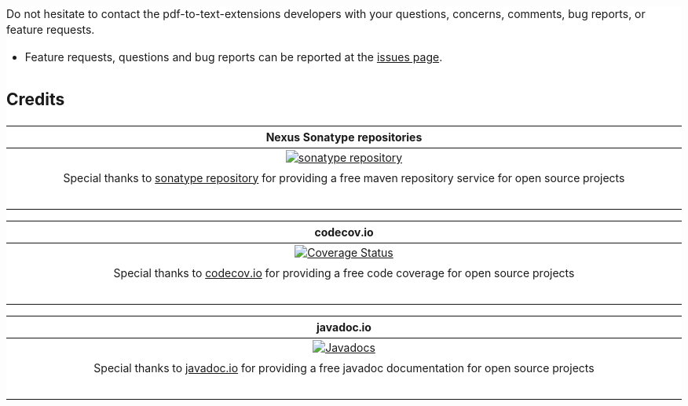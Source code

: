 Do not hesitate to contact the pdf-to-text-extensions developers with your questions, concerns, comments, bug reports, or
feature requests.

- Feature requests, questions and bug reports can be reported at
  the [issues page](https://github.com/astrapi69/pdf-to-text-extensions/issues).

## Credits

|**Nexus Sonatype repositories**|
|     :---:      |
|[![sonatype repository](https://img.shields.io/nexus/r/https/oss.sonatype.org/io.github.astrapi69/pdf-to-text-extensions.svg?style=for-the-badge)](https://oss.sonatype.org/index.html#nexus-search;gav~io.github.astrapi69~pdf-to-text-extensions~~~)|
|Special thanks to [sonatype repository](https://www.sonatype.com) for providing a free maven repository service for open source projects|
|     <img width=1000/>     |

|**codecov.io**|
|     :---:      |
|[![Coverage Status](https://codecov.io/gh/astrapi69/pdf-to-text-extensions/branch/develop/graph/badge.svg)](https://codecov.io/gh/astrapi69/pdf-to-text-extensions)|
|Special thanks to [codecov.io](https://codecov.io) for providing a free code coverage for open source projects|
|     <img width=1000/>     |

|**javadoc.io**|
|     :---:      |
|[![Javadocs](http://www.javadoc.io/badge/io.github.astrapi69/pdf-to-text-extensions.svg)](http://www.javadoc.io/doc/io.github.astrapi69/pdf-to-text-extensions)|
|Special thanks to [javadoc.io](http://www.javadoc.io) for providing a free javadoc documentation for open source projects|
|     <img width=1000/>     |
